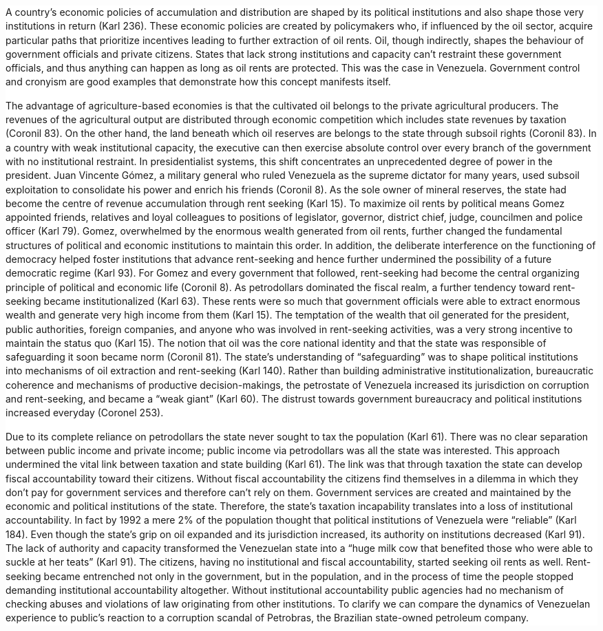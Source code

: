 A country’s economic policies of accumulation and distribution are shaped by its political institutions and also shape those very institutions in return (Karl 236). These economic policies are created by policymakers who, if influenced by the oil sector, acquire particular paths that prioritize incentives leading to further extraction of oil rents. Oil, though indirectly, shapes the behaviour of government officials and private citizens. States that lack strong institutions and capacity can’t restraint these government officials, and thus anything can happen as long as oil rents are protected. This was the case in Venezuela. Government control and cronyism are good examples that demonstrate how this concept manifests itself.

The advantage of agriculture-based economies is that the cultivated oil belongs to the private agricultural producers. The revenues of the agricultural output are distributed through economic competition which includes state revenues by taxation (Coronil 83). On the other hand, the land beneath which oil reserves are belongs to the state through subsoil rights (Coronil 83). In a country with weak institutional capacity, the executive can then exercise absolute control over every branch of the government with no institutional restraint. In presidentialist systems, this shift concentrates an unprecedented degree of power in the president. Juan Vincente Gómez, a military general who ruled Venezuela as the supreme dictator for many years, used subsoil exploitation to consolidate his power and enrich his friends (Coronil 8). As the sole owner of mineral reserves, the state had become the centre of revenue accumulation through rent seeking (Karl 15). To maximize oil rents by political means Gomez appointed friends, relatives and loyal colleagues to positions of legislator, governor, district chief, judge, councilmen and police officer (Karl 79). Gomez, overwhelmed by the enormous wealth generated from oil rents, further changed the fundamental structures of political and economic institutions to maintain this order. In addition, the deliberate interference on the functioning of democracy helped foster institutions that advance rent-seeking and hence further undermined the possibility of a future democratic regime (Karl 93). For Gomez and every government that followed, rent-seeking had become the central organizing principle of political and economic life (Coronil 8). As petrodollars dominated the fiscal realm, a further tendency toward rent-seeking became institutionalized (Karl 63). These rents were so much that government officials were able to extract enormous wealth and generate very high income from them (Karl 15). The temptation of the wealth that oil generated for the president, public authorities, foreign companies, and anyone who was involved in rent-seeking activities, was a very strong incentive to maintain the status quo (Karl 15). The notion that oil was the core national identity and that the state was responsible of safeguarding it soon became norm (Coronil 81). The state’s understanding of “safeguarding” was to shape political institutions into mechanisms of oil extraction and rent-seeking (Karl 140). Rather than building administrative institutionalization, bureaucratic coherence and mechanisms of productive decision-makings, the petrostate of Venezuela increased its jurisdiction on corruption and rent-seeking, and became a “weak giant” (Karl 60). The distrust towards government bureaucracy and political institutions increased everyday (Coronel 253).

Due to its complete reliance on petrodollars the state never sought to tax the population (Karl 61). There was no clear separation between public income and private income; public income via petrodollars was all the state was interested. This approach undermined the vital link between taxation and state building (Karl 61). The link was that through taxation the state can develop fiscal accountability toward their citizens. Without fiscal accountability the citizens find themselves in a dilemma in which they don’t pay for government services and therefore can’t rely on them. Government services are created and maintained by the economic and political institutions of the state. Therefore, the state’s taxation incapability translates into a loss of institutional accountability. In fact by 1992 a mere 2% of the population thought that political institutions of Venezuela were “reliable” (Karl 184). Even though the state’s grip on oil expanded and its jurisdiction increased, its authority on institutions decreased (Karl 91). The lack of authority and capacity transformed the Venezuelan state into a “huge milk cow that benefited those who were able to suckle at her teats” (Karl 91). The citizens, having no institutional and fiscal accountability, started seeking oil rents as well. Rent-seeking became entrenched not only in the government, but in the population, and in the process of time the people stopped demanding institutional accountability altogether. Without institutional accountability public agencies had no mechanism of checking abuses and violations of law originating from other institutions. To clarify we can compare the dynamics of Venezuelan experience to public’s reaction to a corruption scandal of Petrobras, the Brazilian state-owned petroleum company.
